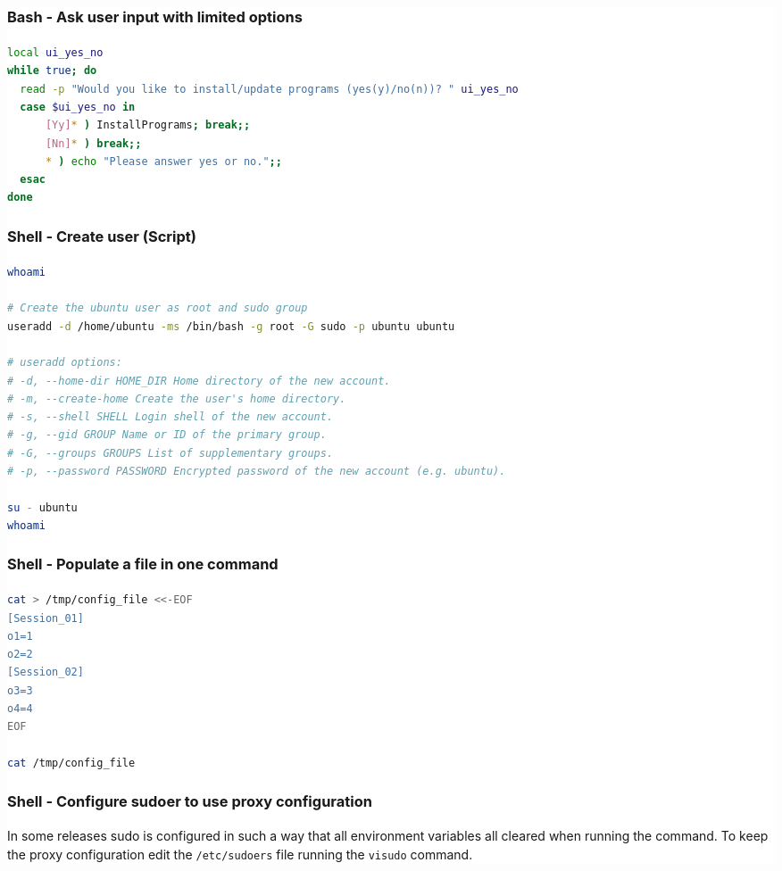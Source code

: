 ### Bash - Ask user input with limited options

```bash
local ui_yes_no
while true; do
  read -p "Would you like to install/update programs (yes(y)/no(n))? " ui_yes_no
  case $ui_yes_no in
      [Yy]* ) InstallPrograms; break;;
      [Nn]* ) break;;
      * ) echo "Please answer yes or no.";;
  esac
done
```

### Shell - Create user (Script)

```bash
whoami

# Create the ubuntu user as root and sudo group
useradd -d /home/ubuntu -ms /bin/bash -g root -G sudo -p ubuntu ubuntu

# useradd options:
# -d, --home-dir HOME_DIR Home directory of the new account.
# -m, --create-home Create the user's home directory.
# -s, --shell SHELL Login shell of the new account.
# -g, --gid GROUP Name or ID of the primary group.
# -G, --groups GROUPS List of supplementary groups.
# -p, --password PASSWORD Encrypted password of the new account (e.g. ubuntu).

su - ubuntu
whoami
```

### Shell - Populate a file in one command

```bash
cat > /tmp/config_file <<-EOF
[Session_01]
o1=1
o2=2
[Session_02]
o3=3
o4=4
EOF

cat /tmp/config_file
```

### Shell - Configure sudoer to use proxy configuration

In some releases sudo is configured in such a way that all environment variables all cleared when running the command. To keep the proxy configuration edit the `/etc/sudoers` file running the `visudo` command.
